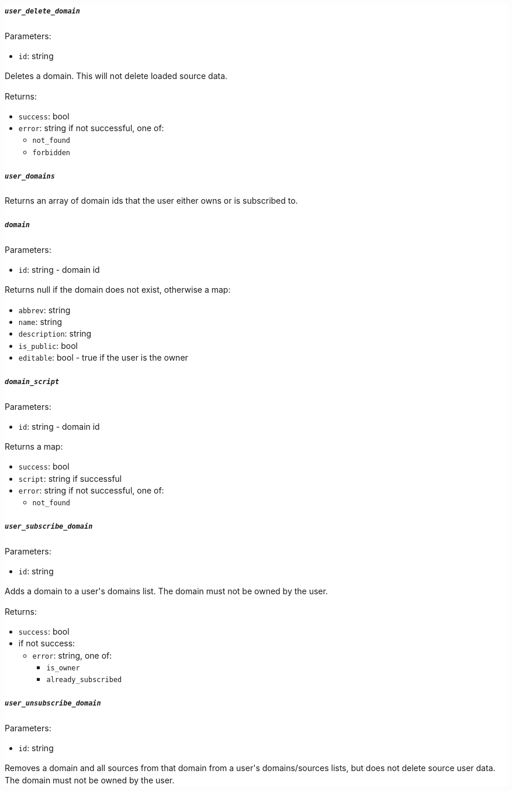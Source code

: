 ##### `user_delete_domain`
Parameters:
- `id`: string

Deletes a domain. This will not delete loaded source data.

Returns:
- `success`: bool
- `error`: string if not successful, one of:
    - `not_found`
    - `forbidden`

##### `user_domains`
Returns an array of domain ids that the user either owns or is subscribed to.

##### `domain`
Parameters:
- `id`: string - domain id

Returns null if the domain does not exist, otherwise a map:
- `abbrev`: string
- `name`: string
- `description`: string
- `is_public`: bool
- `editable`: bool - true if the user is the owner

##### `domain_script`
Parameters:
- `id`: string - domain id

Returns a map:
- `success`: bool
- `script`: string if successful
- `error`: string if not successful, one of:
    - `not_found`

##### `user_subscribe_domain`
Parameters:
- `id`: string

Adds a domain to a user's domains list. The domain must not be owned by the user.

Returns:
- `success`: bool
- if not success:
    - `error`: string, one of:
        - `is_owner`
        - `already_subscribed`

##### `user_unsubscribe_domain`
Parameters:
- `id`: string

Removes a domain and all sources from that domain from a user's domains/sources lists,
but does not delete source user data. The domain must not be owned by the user.
